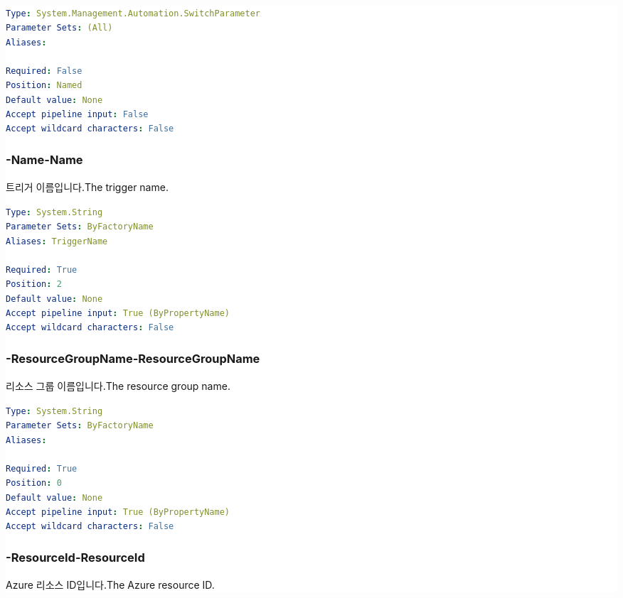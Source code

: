 ```yaml
Type: System.Management.Automation.SwitchParameter
Parameter Sets: (All)
Aliases:

Required: False
Position: Named
Default value: None
Accept pipeline input: False
Accept wildcard characters: False
```

### <span data-ttu-id="7c81c-126">-Name</span><span class="sxs-lookup"><span data-stu-id="7c81c-126">-Name</span></span>
<span data-ttu-id="7c81c-127">트리거 이름입니다.</span><span class="sxs-lookup"><span data-stu-id="7c81c-127">The trigger name.</span></span>

```yaml
Type: System.String
Parameter Sets: ByFactoryName
Aliases: TriggerName

Required: True
Position: 2
Default value: None
Accept pipeline input: True (ByPropertyName)
Accept wildcard characters: False
```

### <span data-ttu-id="7c81c-128">-ResourceGroupName</span><span class="sxs-lookup"><span data-stu-id="7c81c-128">-ResourceGroupName</span></span>
<span data-ttu-id="7c81c-129">리소스 그룹 이름입니다.</span><span class="sxs-lookup"><span data-stu-id="7c81c-129">The resource group name.</span></span>

```yaml
Type: System.String
Parameter Sets: ByFactoryName
Aliases:

Required: True
Position: 0
Default value: None
Accept pipeline input: True (ByPropertyName)
Accept wildcard characters: False
```

### <span data-ttu-id="7c81c-130">-ResourceId</span><span class="sxs-lookup"><span data-stu-id="7c81c-130">-ResourceId</span></span>
<span data-ttu-id="7c81c-131">Azure 리소스 ID입니다.</span><span class="sxs-lookup"><span data-stu-id="7c81c-131">The Azure resource ID.</span></span>
